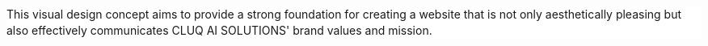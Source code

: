 This visual design concept aims to provide a strong foundation for creating a website that is not only aesthetically pleasing but also effectively communicates CLUQ AI SOLUTIONS' brand values and mission.
